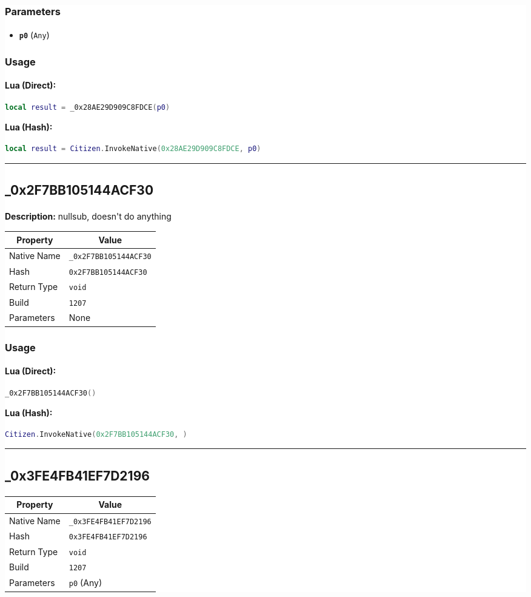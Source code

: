### Parameters

- **`p0`** (`Any`)

### Usage

**Lua (Direct):**
```lua
local result = _0x28AE29D909C8FDCE(p0)
```

**Lua (Hash):**
```lua
local result = Citizen.InvokeNative(0x28AE29D909C8FDCE, p0)
```


---

## _0x2F7BB105144ACF30

**Description:** nullsub, doesn't do anything

| Property | Value |
|----------|-------|
| Native Name | `_0x2F7BB105144ACF30` |
| Hash | `0x2F7BB105144ACF30` |
| Return Type | `void` |
| Build | `1207` |
| Parameters | None |

### Usage

**Lua (Direct):**
```lua
_0x2F7BB105144ACF30()
```

**Lua (Hash):**
```lua
Citizen.InvokeNative(0x2F7BB105144ACF30, )
```


---

## _0x3FE4FB41EF7D2196

| Property | Value |
|----------|-------|
| Native Name | `_0x3FE4FB41EF7D2196` |
| Hash | `0x3FE4FB41EF7D2196` |
| Return Type | `void` |
| Build | `1207` |
| Parameters | `p0` (Any) |
